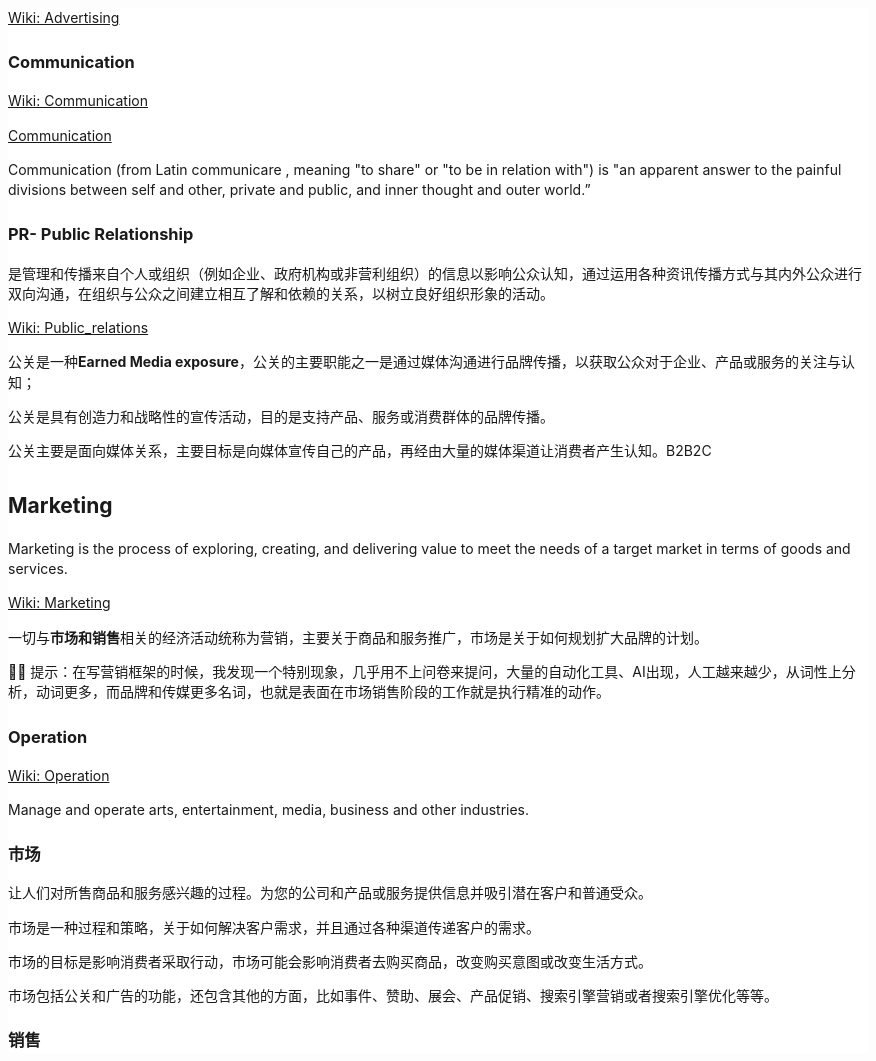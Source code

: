 [Wiki: Advertising](https://en.wikipedia.org/wiki/Advertising)

### Communication

[Wiki: Communication](https://en.wikipedia.org/wiki/Communication)

[Communication](https://www.etymonline.com/word/communication)

Communication (from Latin communicare , meaning "to share" or "to be in relation with") is "an apparent answer to the painful divisions between self and other, private and public, and inner thought and outer world.”

### PR- Public Relationship

是管理和传播来自个人或组织（例如企业、政府机构或非营利组织）的信息以影响公众认知，通过运用各种资讯传播方式与其内外公众进行双向沟通，在组织与公众之间建立相互了解和依赖的关系，以树立良好组织形象的活动。

[Wiki: Public_relations](https://en.wikipedia.org/wiki/Public_relations)


公关是一种**Earned Media exposure**，公关的主要职能之一是通过媒体沟通进行品牌传播，以获取公众对于企业、产品或服务的关注与认知；

公关是具有创造力和战略性的宣传活动，目的是支持产品、服务或消费群体的品牌传播。

公关主要是面向媒体关系，主要目标是向媒体宣传自己的产品，再经由大量的媒体渠道让消费者产生认知。B2B2C


## Marketing

Marketing is the process of exploring, creating, and delivering value to meet the needs of a target market in terms of goods and services.

[Wiki: Marketing](https://en.wikipedia.org/wiki/Marketing)

一切与**市场和销售**相关的经济活动统称为营销，主要关于商品和服务推广，市场是关于如何规划扩大品牌的计划。

<aside>
✍🏼 提示：在写营销框架的时候，我发现一个特别现象，几乎用不上问卷来提问，大量的自动化工具、AI出现，人工越来越少，从词性上分析，动词更多，而品牌和传媒更多名词，也就是表面在市场销售阶段的工作就是执行精准的动作。
</aside>

### Operation

[Wiki: Operation](https://en.wikipedia.org/wiki/Operation)

Manage and operate arts, entertainment, media, business and other industries.


### 市场

让人们对所售商品和服务感兴趣的过程。为您的公司和产品或服务提供信息并吸引潜在客户和普通受众。

市场是一种过程和策略，关于如何解决客户需求，并且通过各种渠道传递客户的需求。

市场的目标是影响消费者采取行动，市场可能会影响消费者去购买商品，改变购买意图或改变生活方式。

市场包括公关和广告的功能，还包含其他的方面，比如事件、赞助、展会、产品促销、搜索引擎营销或者搜索引擎优化等等。

### 销售
